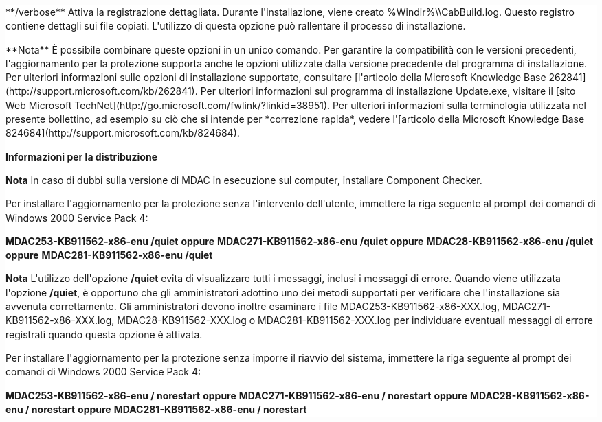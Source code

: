 <tr>
<td style="border:1px solid black;">
**/verbose**
</td>
<td style="border:1px solid black;">
Attiva la registrazione dettagliata. Durante l'installazione, viene creato %Windir%\\CabBuild.log. Questo registro contiene dettagli sui file copiati. L'utilizzo di questa opzione può rallentare il processo di installazione.
</td>
</tr>
</table>
<p> </p>
**Nota** È possibile combinare queste opzioni in un unico comando. Per garantire la compatibilità con le versioni precedenti, l'aggiornamento per la protezione supporta anche le opzioni utilizzate dalla versione precedente del programma di installazione. Per ulteriori informazioni sulle opzioni di installazione supportate, consultare [l'articolo della Microsoft Knowledge Base 262841](http://support.microsoft.com/kb/262841). Per ulteriori informazioni sul programma di installazione Update.exe, visitare il [sito Web Microsoft TechNet](http://go.microsoft.com/fwlink/?linkid=38951). Per ulteriori informazioni sulla terminologia utilizzata nel presente bollettino, ad esempio su ciò che si intende per *correzione rapida*, vedere l'[articolo della Microsoft Knowledge Base 824684](http://support.microsoft.com/kb/824684).

**Informazioni per la distribuzione**

**Nota** In caso di dubbi sulla versione di MDAC in esecuzione sul computer, installare [Component Checker](http://www.microsoft.com/downloads/details.aspx?familyid=8f0a8df6-4a21-4b43-bf53-14332ef092c9).

Per installare l'aggiornamento per la protezione senza l'intervento dell'utente, immettere la riga seguente al prompt dei comandi di Windows 2000 Service Pack 4:

**MDAC253-KB911562-x86-enu /quiet**
**oppure**
**MDAC271-KB911562-x86-enu /quiet**
**oppure**
**MDAC28-KB911562-x86-enu /quiet**
**oppure**
**MDAC281-KB911562-x86-enu /quiet**

**Nota** L'utilizzo dell'opzione **/quiet** evita di visualizzare tutti i messaggi, inclusi i messaggi di errore. Quando viene utilizzata l'opzione **/quiet**, è opportuno che gli amministratori adottino uno dei metodi supportati per verificare che l'installazione sia avvenuta correttamente. Gli amministratori devono inoltre esaminare i file MDAC253-KB911562-x86-XXX.log, MDAC271-KB911562-x86-XXX.log, MDAC28-KB911562-XXX.log o MDAC281-KB911562-XXX.log per individuare eventuali messaggi di errore registrati quando questa opzione è attivata.

Per installare l'aggiornamento per la protezione senza imporre il riavvio del sistema, immettere la riga seguente al prompt dei comandi di Windows 2000 Service Pack 4:

**MDAC253-KB911562-x86-enu / norestart**
**oppure**
**MDAC271-KB911562-x86-enu / norestart**
**oppure**
**MDAC28-KB911562-x86-enu / norestart**
**oppure**
**MDAC281-KB911562-x86-enu / norestart**
